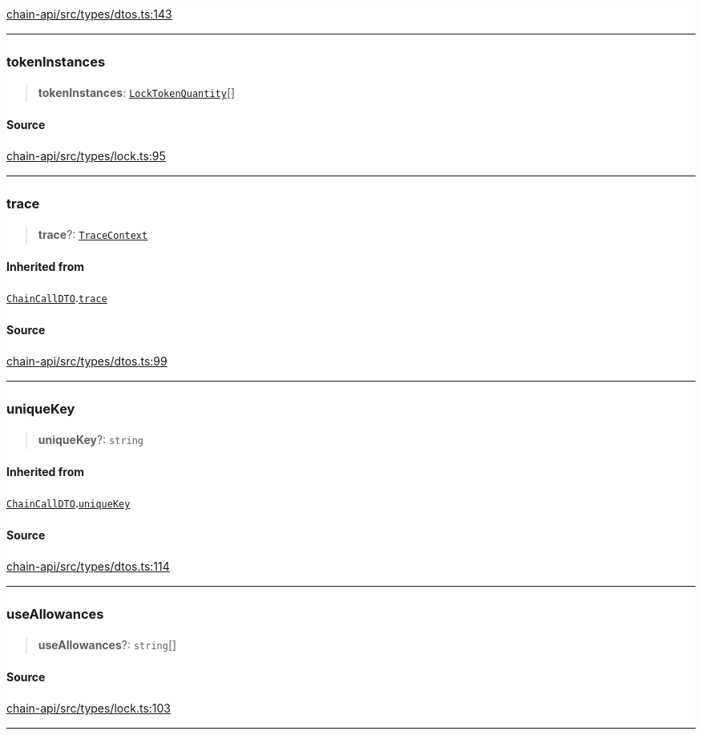 [chain-api/src/types/dtos.ts:143](https://github.com/GalaChain/sdk/blob/bcbbb18/chain-api/src/types/dtos.ts#L143)

***

### tokenInstances

> **tokenInstances**: [`LockTokenQuantity`](LockTokenQuantity.md)[]

#### Source

[chain-api/src/types/lock.ts:95](https://github.com/GalaChain/sdk/blob/bcbbb18/chain-api/src/types/lock.ts#L95)

***

### trace

> **trace**?: [`TraceContext`](../interfaces/TraceContext.md)

#### Inherited from

[`ChainCallDTO`](ChainCallDTO.md).[`trace`](ChainCallDTO.md#trace)

#### Source

[chain-api/src/types/dtos.ts:99](https://github.com/GalaChain/sdk/blob/bcbbb18/chain-api/src/types/dtos.ts#L99)

***

### uniqueKey

> **uniqueKey**?: `string`

#### Inherited from

[`ChainCallDTO`](ChainCallDTO.md).[`uniqueKey`](ChainCallDTO.md#uniquekey)

#### Source

[chain-api/src/types/dtos.ts:114](https://github.com/GalaChain/sdk/blob/bcbbb18/chain-api/src/types/dtos.ts#L114)

***

### useAllowances

> **useAllowances**?: `string`[]

#### Source

[chain-api/src/types/lock.ts:103](https://github.com/GalaChain/sdk/blob/bcbbb18/chain-api/src/types/lock.ts#L103)

***
